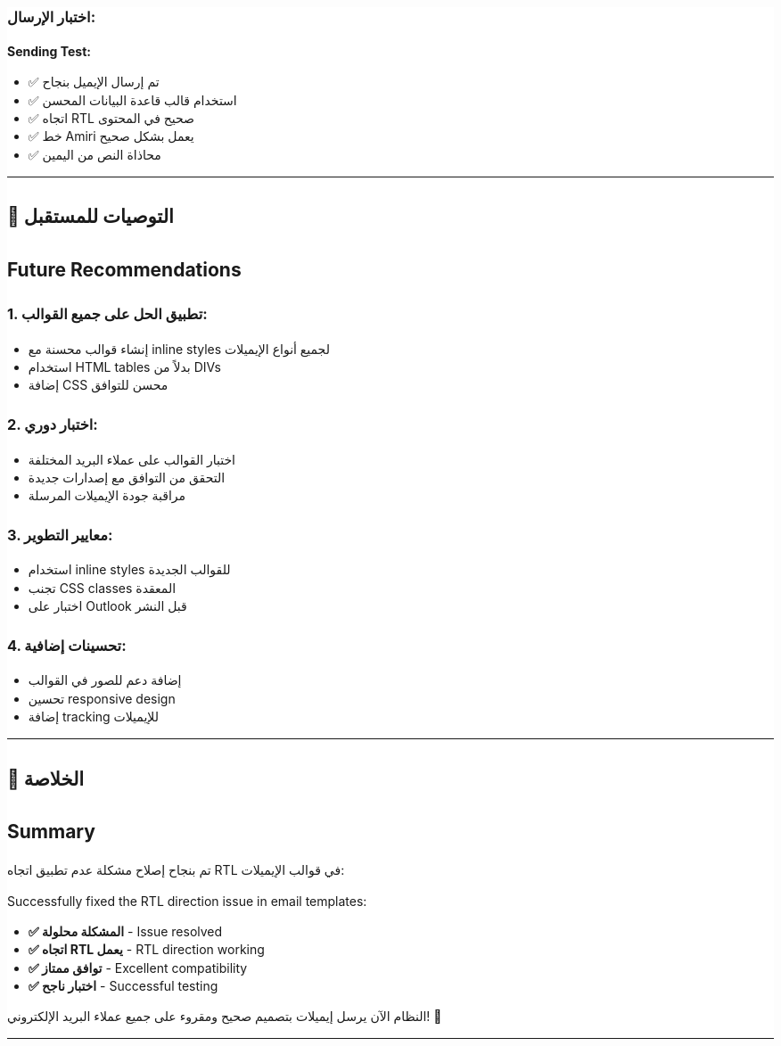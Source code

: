 ### **اختبار الإرسال:**
**Sending Test:**
- ✅ تم إرسال الإيميل بنجاح
- ✅ استخدام قالب قاعدة البيانات المحسن
- ✅ اتجاه RTL صحيح في المحتوى
- ✅ خط Amiri يعمل بشكل صحيح
- ✅ محاذاة النص من اليمين

---

## 🚀 التوصيات للمستقبل
## Future Recommendations

### **1. تطبيق الحل على جميع القوالب:**
- إنشاء قوالب محسنة مع inline styles لجميع أنواع الإيميلات
- استخدام HTML tables بدلاً من DIVs
- إضافة CSS محسن للتوافق

### **2. اختبار دوري:**
- اختبار القوالب على عملاء البريد المختلفة
- التحقق من التوافق مع إصدارات جديدة
- مراقبة جودة الإيميلات المرسلة

### **3. معايير التطوير:**
- استخدام inline styles للقوالب الجديدة
- تجنب CSS classes المعقدة
- اختبار على Outlook قبل النشر

### **4. تحسينات إضافية:**
- إضافة دعم للصور في القوالب
- تحسين responsive design
- إضافة tracking للإيميلات

---

## 📝 الخلاصة
## Summary

تم بنجاح إصلاح مشكلة عدم تطبيق اتجاه RTL في قوالب الإيميلات:

Successfully fixed the RTL direction issue in email templates:

- **✅ المشكلة محلولة** - Issue resolved
- **✅ اتجاه RTL يعمل** - RTL direction working  
- **✅ توافق ممتاز** - Excellent compatibility
- **✅ اختبار ناجح** - Successful testing

النظام الآن يرسل إيميلات بتصميم صحيح ومقروء على جميع عملاء البريد الإلكتروني! 🎯

---